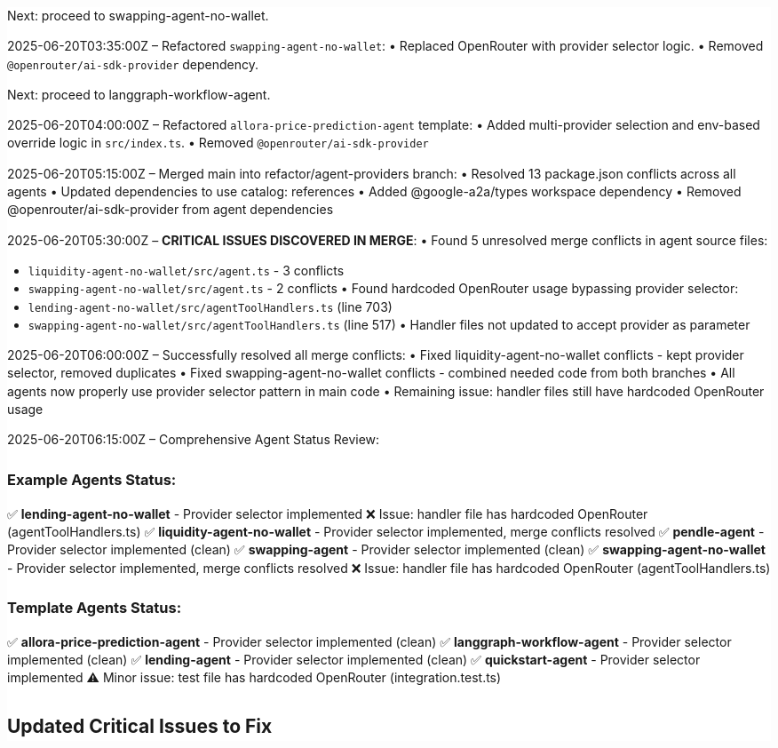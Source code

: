 Next: proceed to swapping-agent-no-wallet.

2025-06-20T03:35:00Z – Refactored `swapping-agent-no-wallet`:
• Replaced OpenRouter with provider selector logic.
• Removed `@openrouter/ai-sdk-provider` dependency.

Next: proceed to langgraph-workflow-agent.

2025-06-20T04:00:00Z – Refactored `allora-price-prediction-agent` template:
• Added multi-provider selection and env-based override logic in `src/index.ts`.
• Removed `@openrouter/ai-sdk-provider`

2025-06-20T05:15:00Z – Merged main into refactor/agent-providers branch:
• Resolved 13 package.json conflicts across all agents
• Updated dependencies to use catalog: references
• Added @google-a2a/types workspace dependency
• Removed @openrouter/ai-sdk-provider from agent dependencies

2025-06-20T05:30:00Z – **CRITICAL ISSUES DISCOVERED IN MERGE**:
• Found 5 unresolved merge conflicts in agent source files:

- `liquidity-agent-no-wallet/src/agent.ts` - 3 conflicts
- `swapping-agent-no-wallet/src/agent.ts` - 2 conflicts
  • Found hardcoded OpenRouter usage bypassing provider selector:
- `lending-agent-no-wallet/src/agentToolHandlers.ts` (line 703)
- `swapping-agent-no-wallet/src/agentToolHandlers.ts` (line 517)
  • Handler files not updated to accept provider as parameter

2025-06-20T06:00:00Z – Successfully resolved all merge conflicts:
• Fixed liquidity-agent-no-wallet conflicts - kept provider selector, removed duplicates
• Fixed swapping-agent-no-wallet conflicts - combined needed code from both branches
• All agents now properly use provider selector pattern in main code
• Remaining issue: handler files still have hardcoded OpenRouter usage

2025-06-20T06:15:00Z – Comprehensive Agent Status Review:

### Example Agents Status:

✅ **lending-agent-no-wallet** - Provider selector implemented
❌ Issue: handler file has hardcoded OpenRouter (agentToolHandlers.ts)
✅ **liquidity-agent-no-wallet** - Provider selector implemented, merge conflicts resolved
✅ **pendle-agent** - Provider selector implemented (clean)
✅ **swapping-agent** - Provider selector implemented (clean)
✅ **swapping-agent-no-wallet** - Provider selector implemented, merge conflicts resolved
❌ Issue: handler file has hardcoded OpenRouter (agentToolHandlers.ts)

### Template Agents Status:

✅ **allora-price-prediction-agent** - Provider selector implemented (clean)
✅ **langgraph-workflow-agent** - Provider selector implemented (clean)
✅ **lending-agent** - Provider selector implemented (clean)
✅ **quickstart-agent** - Provider selector implemented
⚠️ Minor issue: test file has hardcoded OpenRouter (integration.test.ts)

## Updated Critical Issues to Fix
